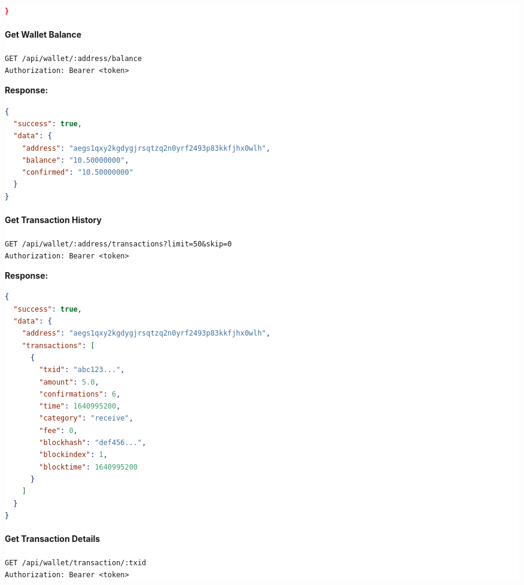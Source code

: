 ```json
}
```

#### Get Wallet Balance
```http
GET /api/wallet/:address/balance
Authorization: Bearer <token>
```

**Response:**
```json
{
  "success": true,
  "data": {
    "address": "aegs1qxy2kgdygjrsqtzq2n0yrf2493p83kkfjhx0wlh",
    "balance": "10.50000000",
    "confirmed": "10.50000000"
  }
}
```

#### Get Transaction History
```http
GET /api/wallet/:address/transactions?limit=50&skip=0
Authorization: Bearer <token>
```

**Response:**
```json
{
  "success": true,
  "data": {
    "address": "aegs1qxy2kgdygjrsqtzq2n0yrf2493p83kkfjhx0wlh",
    "transactions": [
      {
        "txid": "abc123...",
        "amount": 5.0,
        "confirmations": 6,
        "time": 1640995200,
        "category": "receive",
        "fee": 0,
        "blockhash": "def456...",
        "blockindex": 1,
        "blocktime": 1640995200
      }
    ]
  }
}
```

#### Get Transaction Details
```http
GET /api/wallet/transaction/:txid
Authorization: Bearer <token>
```
